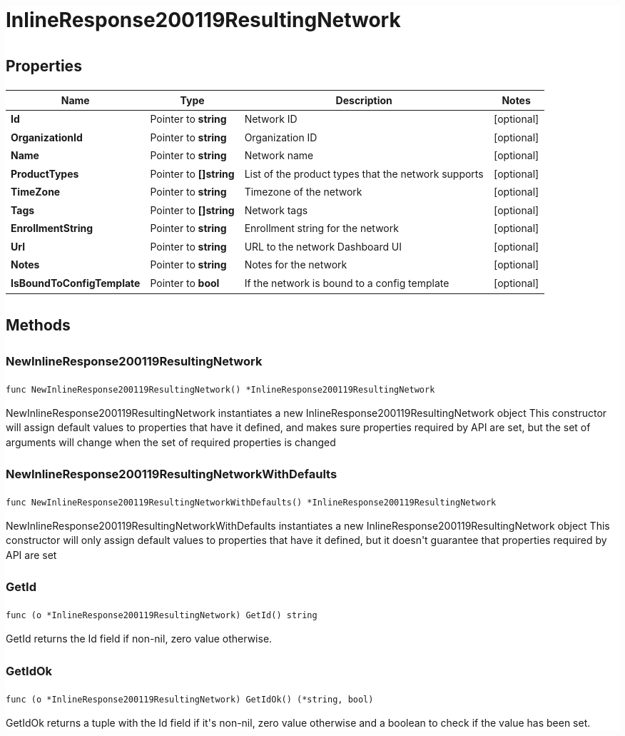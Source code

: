 # InlineResponse200119ResultingNetwork

## Properties

Name | Type | Description | Notes
------------ | ------------- | ------------- | -------------
**Id** | Pointer to **string** | Network ID | [optional] 
**OrganizationId** | Pointer to **string** | Organization ID | [optional] 
**Name** | Pointer to **string** | Network name | [optional] 
**ProductTypes** | Pointer to **[]string** | List of the product types that the network supports | [optional] 
**TimeZone** | Pointer to **string** | Timezone of the network | [optional] 
**Tags** | Pointer to **[]string** | Network tags | [optional] 
**EnrollmentString** | Pointer to **string** | Enrollment string for the network | [optional] 
**Url** | Pointer to **string** | URL to the network Dashboard UI | [optional] 
**Notes** | Pointer to **string** | Notes for the network | [optional] 
**IsBoundToConfigTemplate** | Pointer to **bool** | If the network is bound to a config template | [optional] 

## Methods

### NewInlineResponse200119ResultingNetwork

`func NewInlineResponse200119ResultingNetwork() *InlineResponse200119ResultingNetwork`

NewInlineResponse200119ResultingNetwork instantiates a new InlineResponse200119ResultingNetwork object
This constructor will assign default values to properties that have it defined,
and makes sure properties required by API are set, but the set of arguments
will change when the set of required properties is changed

### NewInlineResponse200119ResultingNetworkWithDefaults

`func NewInlineResponse200119ResultingNetworkWithDefaults() *InlineResponse200119ResultingNetwork`

NewInlineResponse200119ResultingNetworkWithDefaults instantiates a new InlineResponse200119ResultingNetwork object
This constructor will only assign default values to properties that have it defined,
but it doesn't guarantee that properties required by API are set

### GetId

`func (o *InlineResponse200119ResultingNetwork) GetId() string`

GetId returns the Id field if non-nil, zero value otherwise.

### GetIdOk

`func (o *InlineResponse200119ResultingNetwork) GetIdOk() (*string, bool)`

GetIdOk returns a tuple with the Id field if it's non-nil, zero value otherwise
and a boolean to check if the value has been set.
